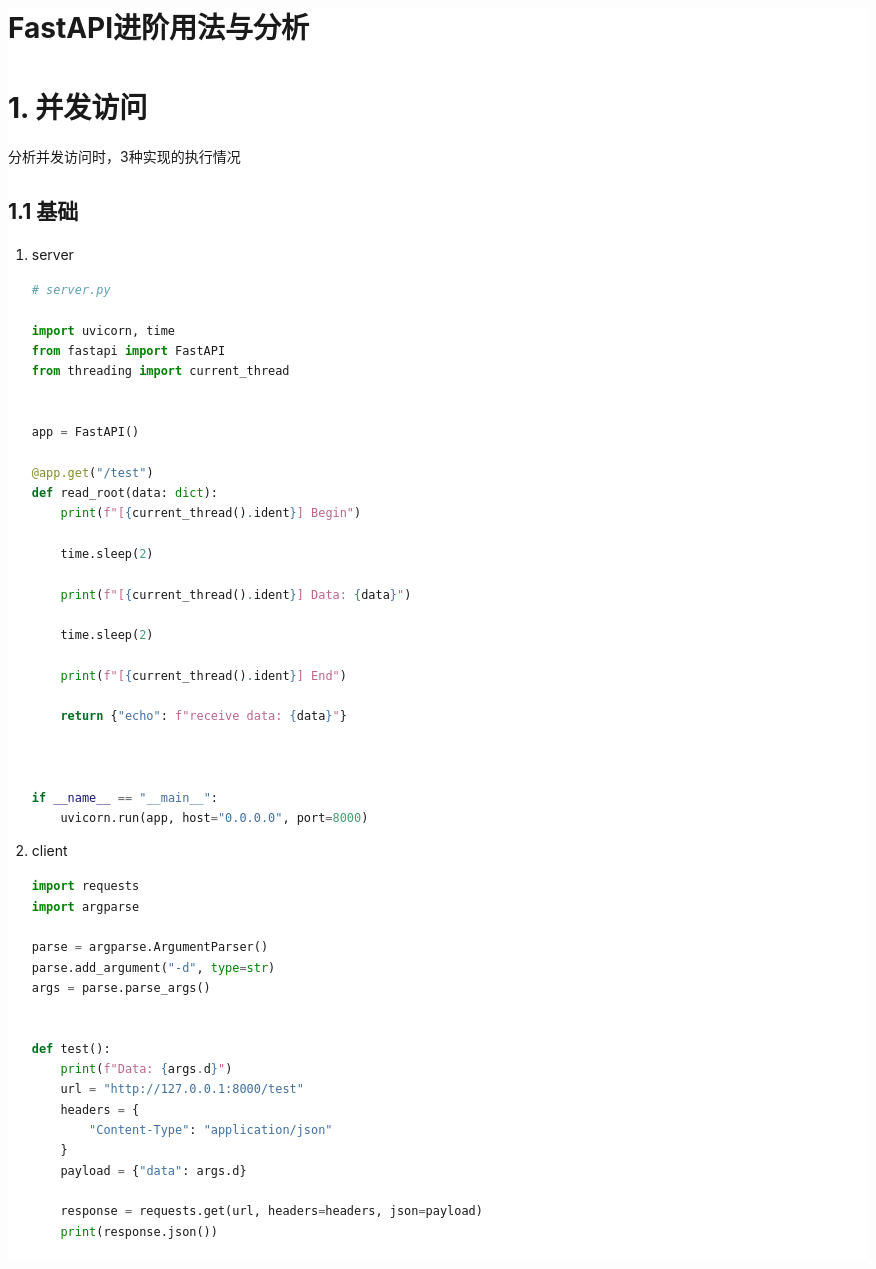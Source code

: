 # FastAPI进阶用法与分析

# 1. 并发访问

分析并发访问时，3种实现的执行情况

## 1.1 基础

1. server

   ```python
   # server.py
   
   import uvicorn, time
   from fastapi import FastAPI
   from threading import current_thread
   
   
   app = FastAPI()
   
   @app.get("/test")
   def read_root(data: dict):
       print(f"[{current_thread().ident}] Begin")
       
       time.sleep(2)
       
       print(f"[{current_thread().ident}] Data: {data}")
       
       time.sleep(2)
       
       print(f"[{current_thread().ident}] End")
       
       return {"echo": f"receive data: {data}"}
       
   
   
   if __name__ == "__main__":
       uvicorn.run(app, host="0.0.0.0", port=8000)
   ```

   

2. client

   ```python
   import requests
   import argparse
   
   parse = argparse.ArgumentParser()
   parse.add_argument("-d", type=str)
   args = parse.parse_args()
   
   
   def test():
       print(f"Data: {args.d}")
       url = "http://127.0.0.1:8000/test"
       headers = {
           "Content-Type": "application/json"
       }
       payload = {"data": args.d}
       
       response = requests.get(url, headers=headers, json=payload)
       print(response.json())
       
   ```